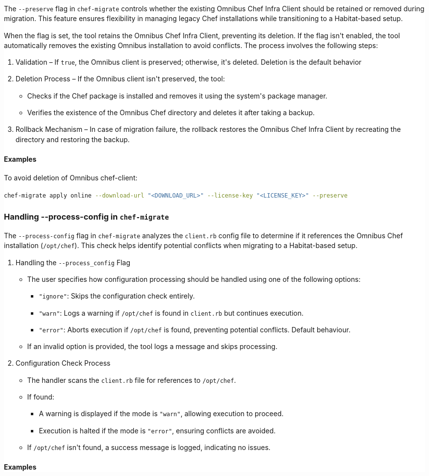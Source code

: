 The `--preserve` flag in `chef-migrate` controls whether the existing Omnibus Chef Infra Client should be retained or removed during migration. This feature ensures flexibility in managing legacy Chef installations while transitioning to a Habitat-based setup.

When the flag is set, the tool retains the Omnibus Chef Infra Client, preventing its deletion. If the flag isn't enabled, the tool automatically removes the existing Omnibus installation to avoid conflicts. The process involves the following steps:

1. Validation – If `true`, the Omnibus client is preserved; otherwise, it's deleted. Deletion is the default behavior

2. Deletion Process – If the Omnibus client isn't preserved, the tool:

    - Checks if the Chef package is installed and removes it using the system's package manager.

    - Verifies the existence of the Omnibus Chef directory and deletes it after taking a backup.

3. Rollback Mechanism – In case of migration failure, the rollback restores the Omnibus Chef Infra Client by recreating the directory and restoring the backup.

#### Examples

To avoid deletion of Omnibus chef-client:

```sh
chef-migrate apply online --download-url "<DOWNLOAD_URL>" --license-key "<LICENSE_KEY>" --preserve
```

### Handling --process-config in `chef-migrate`

The `--process-config` flag in `chef-migrate` analyzes the `client.rb` config file to determine if it references the Omnibus Chef installation (`/opt/chef`). This check helps identify potential conflicts when migrating to a Habitat-based setup.

1. Handling the `--process_config` Flag

    - The user specifies how configuration processing should be handled using one of the following options:

        - `"ignore"`: Skips the configuration check entirely.

        - `"warn"`: Logs a warning if `/opt/chef` is found in `client.rb` but continues execution.

        - `"error"`: Aborts execution if `/opt/chef` is found, preventing potential conflicts. Default behaviour.

    - If an invalid option is provided, the tool logs a message and skips processing.

2. Configuration Check Process

    - The handler scans the `client.rb` file for references to `/opt/chef`.

    - If found:

        - A warning is displayed if the mode is `"warn"`, allowing execution to proceed.

        - Execution is halted if the mode is `"error"`, ensuring conflicts are avoided.

    - If `/opt/chef` isn't found, a success message is logged, indicating no issues.

#### Examples

